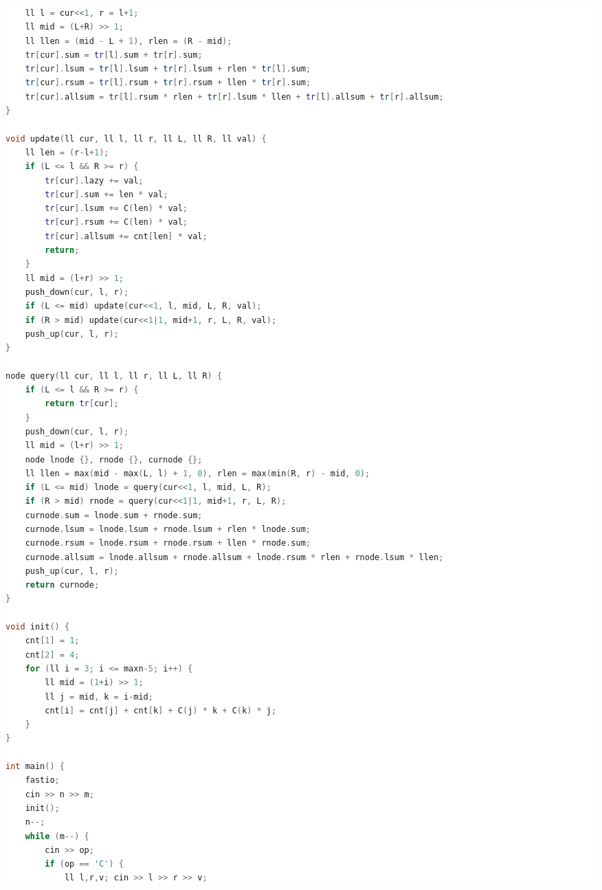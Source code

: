 ```cpp
    ll l = cur<<1, r = l+1;
    ll mid = (L+R) >> 1;
    ll llen = (mid - L + 1), rlen = (R - mid);
    tr[cur].sum = tr[l].sum + tr[r].sum;
    tr[cur].lsum = tr[l].lsum + tr[r].lsum + rlen * tr[l].sum;
    tr[cur].rsum = tr[l].rsum + tr[r].rsum + llen * tr[r].sum;
    tr[cur].allsum = tr[l].rsum * rlen + tr[r].lsum * llen + tr[l].allsum + tr[r].allsum;
}

void update(ll cur, ll l, ll r, ll L, ll R, ll val) {
    ll len = (r-l+1);
    if (L <= l && R >= r) {
        tr[cur].lazy += val;
        tr[cur].sum += len * val;
        tr[cur].lsum += C(len) * val;
        tr[cur].rsum += C(len) * val;
        tr[cur].allsum += cnt[len] * val;
        return;
    }
    ll mid = (l+r) >> 1;
    push_down(cur, l, r);
    if (L <= mid) update(cur<<1, l, mid, L, R, val);
    if (R > mid) update(cur<<1|1, mid+1, r, L, R, val);
    push_up(cur, l, r);
}

node query(ll cur, ll l, ll r, ll L, ll R) {
    if (L <= l && R >= r) {
        return tr[cur];
    }
    push_down(cur, l, r);
    ll mid = (l+r) >> 1;
    node lnode {}, rnode {}, curnode {};
    ll llen = max(mid - max(L, l) + 1, 0), rlen = max(min(R, r) - mid, 0);
    if (L <= mid) lnode = query(cur<<1, l, mid, L, R);
    if (R > mid) rnode = query(cur<<1|1, mid+1, r, L, R);
    curnode.sum = lnode.sum + rnode.sum;
    curnode.lsum = lnode.lsum + rnode.lsum + rlen * lnode.sum;
    curnode.rsum = lnode.rsum + rnode.rsum + llen * rnode.sum;
    curnode.allsum = lnode.allsum + rnode.allsum + lnode.rsum * rlen + rnode.lsum * llen;
    push_up(cur, l, r);
    return curnode;
}

void init() {
    cnt[1] = 1;
    cnt[2] = 4;
    for (ll i = 3; i <= maxn-5; i++) {
        ll mid = (1+i) >> 1;
        ll j = mid, k = i-mid;
        cnt[i] = cnt[j] + cnt[k] + C(j) * k + C(k) * j;
    }
}

int main() {
    fastio;
    cin >> n >> m;
    init();
    n--;
    while (m--) {
        cin >> op;
        if (op == 'C') {
            ll l,r,v; cin >> l >> r >> v;
```